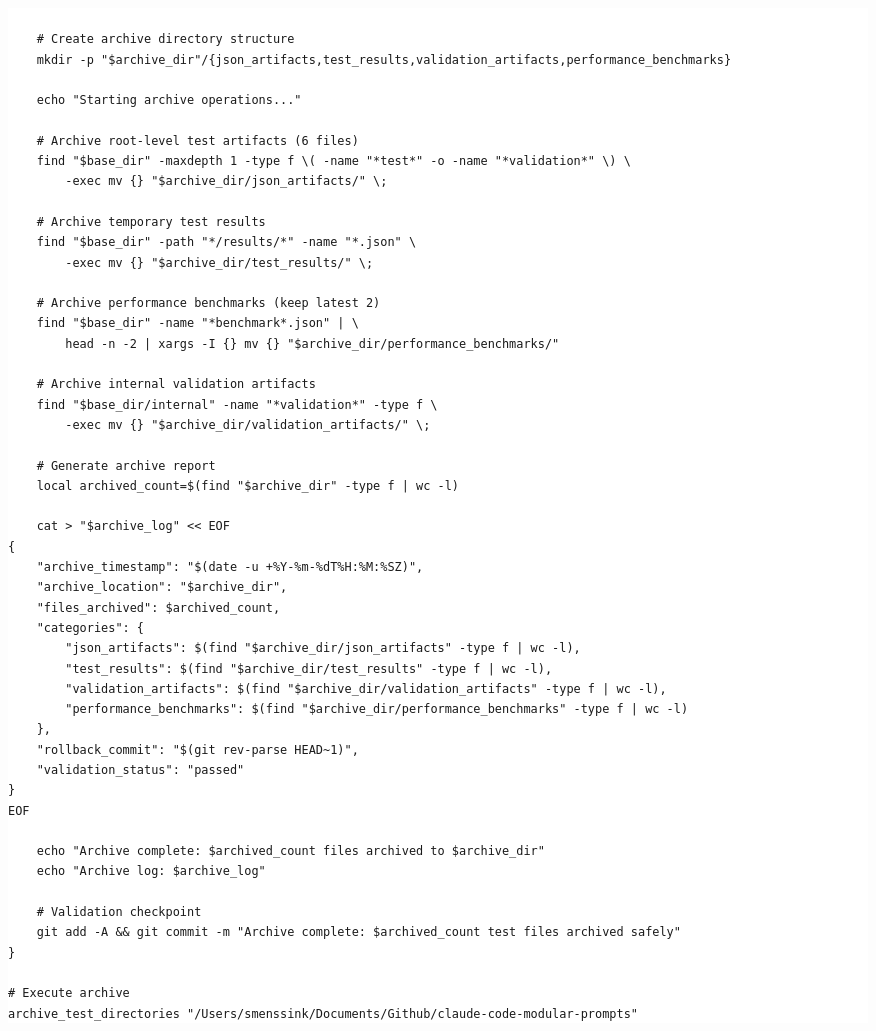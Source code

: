 ```
    
    # Create archive directory structure
    mkdir -p "$archive_dir"/{json_artifacts,test_results,validation_artifacts,performance_benchmarks}
    
    echo "Starting archive operations..."
    
    # Archive root-level test artifacts (6 files)
    find "$base_dir" -maxdepth 1 -type f \( -name "*test*" -o -name "*validation*" \) \
        -exec mv {} "$archive_dir/json_artifacts/" \;
    
    # Archive temporary test results
    find "$base_dir" -path "*/results/*" -name "*.json" \
        -exec mv {} "$archive_dir/test_results/" \;
    
    # Archive performance benchmarks (keep latest 2)
    find "$base_dir" -name "*benchmark*.json" | \
        head -n -2 | xargs -I {} mv {} "$archive_dir/performance_benchmarks/"
    
    # Archive internal validation artifacts
    find "$base_dir/internal" -name "*validation*" -type f \
        -exec mv {} "$archive_dir/validation_artifacts/" \;
    
    # Generate archive report
    local archived_count=$(find "$archive_dir" -type f | wc -l)
    
    cat > "$archive_log" << EOF
{
    "archive_timestamp": "$(date -u +%Y-%m-%dT%H:%M:%SZ)",
    "archive_location": "$archive_dir",
    "files_archived": $archived_count,
    "categories": {
        "json_artifacts": $(find "$archive_dir/json_artifacts" -type f | wc -l),
        "test_results": $(find "$archive_dir/test_results" -type f | wc -l),
        "validation_artifacts": $(find "$archive_dir/validation_artifacts" -type f | wc -l),
        "performance_benchmarks": $(find "$archive_dir/performance_benchmarks" -type f | wc -l)
    },
    "rollback_commit": "$(git rev-parse HEAD~1)",
    "validation_status": "passed"
}
EOF
    
    echo "Archive complete: $archived_count files archived to $archive_dir"
    echo "Archive log: $archive_log"
    
    # Validation checkpoint
    git add -A && git commit -m "Archive complete: $archived_count test files archived safely"
}

# Execute archive
archive_test_directories "/Users/smenssink/Documents/Github/claude-code-modular-prompts"
```
